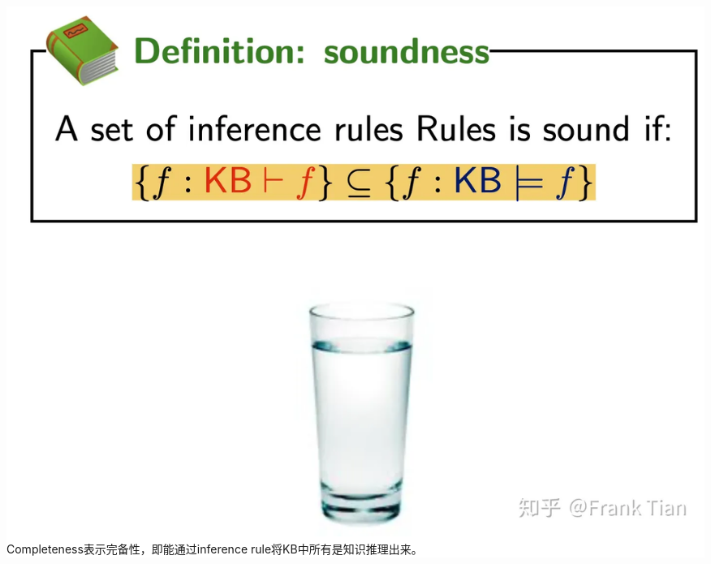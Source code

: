 ![picture 14](../images/32eaa3675a43ac6998623c78a336793716cea14894bc5e68fb396da29e8e9b48.png)  
Completeness表示完备性，即能通过inference rule将KB中所有是知识推理出来。